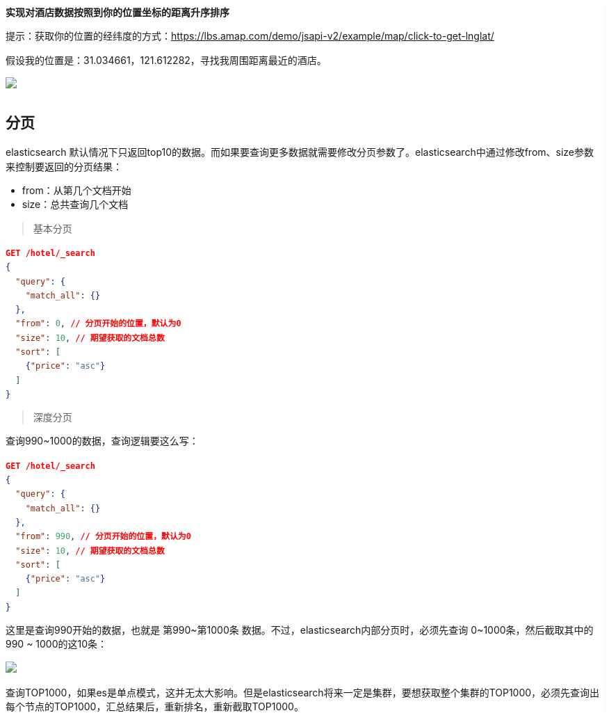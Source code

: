 **实现对酒店数据按照到你的位置坐标的距离升序排序**

提示：获取你的位置的经纬度的方式：https://lbs.amap.com/demo/jsapi-v2/example/map/click-to-get-lnglat/

假设我的位置是：31.034661，121.612282，寻找我周围距离最近的酒店。

![](https://cyan-images.oss-cn-shanghai.aliyuncs.com/images/04-es-20230706-33.png)

## 分页

elasticsearch 默认情况下只返回top10的数据。而如果要查询更多数据就需要修改分页参数了。elasticsearch中通过修改from、size参数来控制要返回的分页结果：

- from：从第几个文档开始
- size：总共查询几个文档

> 基本分页

```json
GET /hotel/_search
{
  "query": {
    "match_all": {}
  },
  "from": 0, // 分页开始的位置，默认为0
  "size": 10, // 期望获取的文档总数
  "sort": [
    {"price": "asc"}
  ]
}
```

>  深度分页

查询990~1000的数据，查询逻辑要这么写：

```json
GET /hotel/_search
{
  "query": {
    "match_all": {}
  },
  "from": 990, // 分页开始的位置，默认为0
  "size": 10, // 期望获取的文档总数
  "sort": [
    {"price": "asc"}
  ]
}
```

这里是查询990开始的数据，也就是 第990~第1000条 数据。不过，elasticsearch内部分页时，必须先查询 0~1000条，然后截取其中的990 ~ 1000的这10条：

![](https://cyan-images.oss-cn-shanghai.aliyuncs.com/images/04-es-20230706-34.png)



查询TOP1000，如果es是单点模式，这并无太大影响。但是elasticsearch将来一定是集群，要想获取整个集群的TOP1000，必须先查询出每个节点的TOP1000，汇总结果后，重新排名，重新截取TOP1000。

